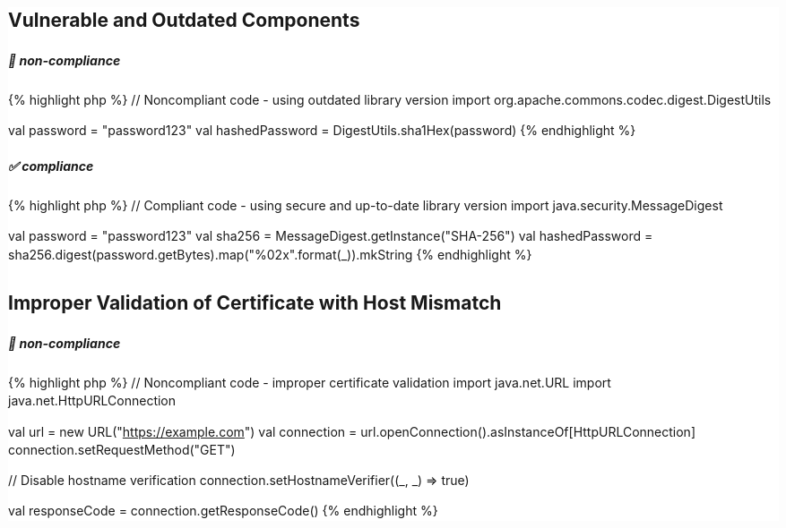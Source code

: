 







##   Vulnerable and Outdated Components


##### 🐞 non-compliance


{% highlight php %}
// Noncompliant code - using outdated library version
import org.apache.commons.codec.digest.DigestUtils

val password = "password123"
val hashedPassword = DigestUtils.sha1Hex(password)
{% endhighlight %}





##### ✅ compliance 


{% highlight php %}
// Compliant code - using secure and up-to-date library version
import java.security.MessageDigest

val password = "password123"
val sha256 = MessageDigest.getInstance("SHA-256")
val hashedPassword = sha256.digest(password.getBytes).map("%02x".format(_)).mkString
{% endhighlight %}








##   Improper Validation of Certificate with Host Mismatch

##### 🐞 non-compliance


{% highlight php %}
// Noncompliant code - improper certificate validation
import java.net.URL
import java.net.HttpURLConnection

val url = new URL("https://example.com")
val connection = url.openConnection().asInstanceOf[HttpURLConnection]
connection.setRequestMethod("GET")

// Disable hostname verification
connection.setHostnameVerifier((_, _) => true)

val responseCode = connection.getResponseCode()
{% endhighlight %}
